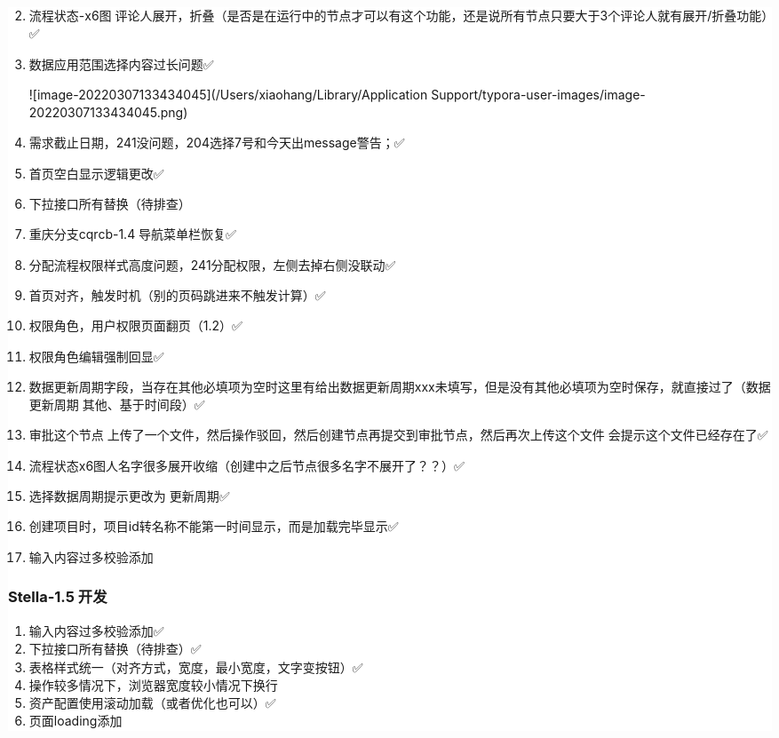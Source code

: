 2. 流程状态-x6图 评论人展开，折叠（是否是在运行中的节点才可以有这个功能，还是说所有节点只要大于3个评论人就有展开/折叠功能）✅

3. 数据应用范围选择内容过长问题✅
   
   ![image-20220307133434045](/Users/xiaohang/Library/Application Support/typora-user-images/image-20220307133434045.png)

4. 需求截止日期，241没问题，204选择7号和今天出message警告；✅

5. 首页空白显示逻辑更改✅

6. 下拉接口所有替换（待排查）

7. 重庆分支cqrcb-1.4 导航菜单栏恢复✅

8. 分配流程权限样式高度问题，241分配权限，左侧去掉右侧没联动✅

9. 首页对齐，触发时机（别的页码跳进来不触发计算）✅

10. 权限角色，用户权限页面翻页（1.2）✅

11. 权限角色编辑强制回显✅

12. 数据更新周期字段，当存在其他必填项为空时这里有给出数据更新周期xxx未填写，但是没有其他必填项为空时保存，就直接过了（数据更新周期  其他、基于时间段）✅

13. 审批这个节点 上传了一个文件，然后操作驳回，然后创建节点再提交到审批节点，然后再次上传这个文件 会提示这个文件已经存在了✅

14. 流程状态x6图人名字很多展开收缩（创建中之后节点很多名字不展开了？？）✅

15. 选择数据周期提示更改为 更新周期✅

16. 创建项目时，项目id转名称不能第一时间显示，而是加载完毕显示✅

17. 输入内容过多校验添加

### Stella-1.5 开发

1. 输入内容过多校验添加✅
2. 下拉接口所有替换（待排查）✅
3. 表格样式统一（对齐方式，宽度，最小宽度，文字变按钮）✅
4. 操作较多情况下，浏览器宽度较小情况下换行
5. 资产配置使用滚动加载（或者优化也可以）✅
6. 页面loading添加
